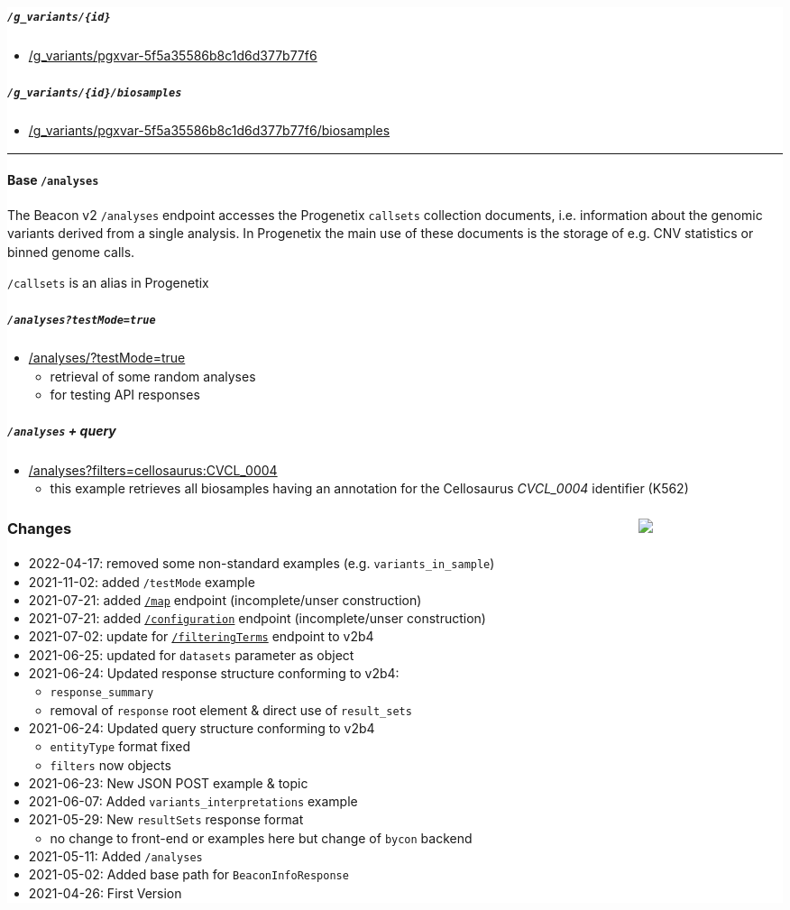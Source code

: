 ##### `/g_variants/{id}`

* [/g_variants/pgxvar-5f5a35586b8c1d6d377b77f6](http://progenetix.org/beacon/g_variants/pgxvar-5f5a35586b8c1d6d377b77f6)

##### `/g_variants/{id}/biosamples`

* [/g_variants/pgxvar-5f5a35586b8c1d6d377b77f6/biosamples](http://progenetix.org/beacon/g_variants/pgxvar-5f5a35586b8c1d6d377b77f6/biosamples)

----

#### Base `/analyses`

The Beacon v2 `/analyses` endpoint accesses the Progenetix `callsets` collection
documents, i.e. information about the genomic variants derived from a single
analysis. In Progenetix the main use of these documents is the storage of e.g.
CNV statistics or binned genome calls.

`/callsets` is an alias in Progenetix

##### `/analyses?testMode=true`

* [/analyses/?testMode=true](http://progenetix.org/beacon/analyses?testMode=true)
  - retrieval of some random analyses
  - for testing API responses

##### `/analyses` + query

* [/analyses?filters=cellosaurus:CVCL_0004](https://progenetix.org/beacon/analyses?filters=cellosaurus:CVCL_0004)
  - this example retrieves all biosamples having an annotation for the Cellosaurus _CVCL_0004_
  identifier (K562)

<h3>Changes<img align="right" width="160px" src="https://progenetix.org/img/progenetix-logo-black.png"></h3>

* 2022-04-17: removed some non-standard examples (e.g. `variants_in_sample`)
* 2021-11-02: added `/testMode` example
* 2021-07-21: added [`/map`](https://progenetix.org/beacon/map) endpoint (incomplete/unser construction)
* 2021-07-21: added [`/configuration`](https://progenetix.org/beacon/configuration) endpoint (incomplete/unser construction)
* 2021-07-02: update for [`/filteringTerms`](https://progenetix.org/beacon/filteringTerms) endpoint to v2b4
* 2021-06-25: updated for `datasets` parameter as object
* 2021-06-24: Updated response structure conforming to v2b4:
  - `response_summary`
  - removal of `response` root element & direct use of `result_sets`
* 2021-06-24: Updated query structure conforming to v2b4
  - `entityType` format fixed
  - `filters` now objects
* 2021-06-23: New JSON POST example & topic
* 2021-06-07: Added `variants_interpretations` example
* 2021-05-29: New `resultSets` response format
  - no change to front-end or examples here but change of `bycon` backend
* 2021-05-11: Added `/analyses`
* 2021-05-02: Added base path for `BeaconInfoResponse`
* 2021-04-26: First Version

